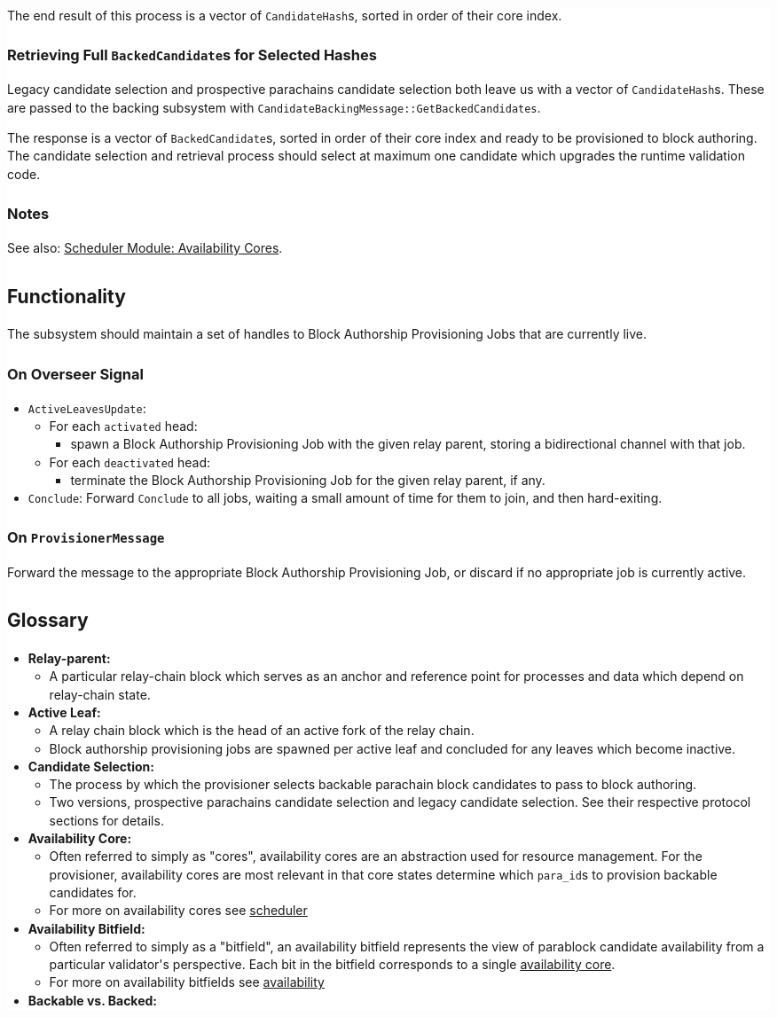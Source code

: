 The end result of this process is a vector of `CandidateHash`s, sorted in order of their core index.

### Retrieving Full `BackedCandidate`s for Selected Hashes

Legacy candidate selection and prospective parachains candidate selection both leave us with a vector of `CandidateHash`s. These are passed to the backing subsystem with `CandidateBackingMessage::GetBackedCandidates`.

The response is a vector of `BackedCandidate`s, sorted in order of their core index and ready to be provisioned to block authoring. The candidate selection and retrieval process should select at maximum one candidate which upgrades the runtime validation code.

### Notes

See also: [Scheduler Module: Availability Cores](../../runtime/scheduler.md#availability-cores).

## Functionality

The subsystem should maintain a set of handles to Block Authorship Provisioning Jobs that are currently live.

### On Overseer Signal

- `ActiveLeavesUpdate`:
  - For each `activated` head:
    - spawn a Block Authorship Provisioning Job with the given relay parent, storing a bidirectional channel with that job.
  - For each `deactivated` head:
    - terminate the Block Authorship Provisioning Job for the given relay parent, if any.
- `Conclude`: Forward `Conclude` to all jobs, waiting a small amount of time for them to join, and then hard-exiting.

### On `ProvisionerMessage`

Forward the message to the appropriate Block Authorship Provisioning Job, or discard if no appropriate job is currently active.

## Glossary

- **Relay-parent:** 
  - A particular relay-chain block which serves as an anchor and reference point for processes and data which depend on relay-chain state.
- **Active Leaf:** 
  - A relay chain block which is the head of an active fork of the relay chain. 
  - Block authorship provisioning jobs are spawned per active leaf and concluded for any leaves which become inactive.
- **Candidate Selection:** 
  - The process by which the provisioner selects backable parachain block candidates to pass to block authoring.
  - Two versions, prospective parachains candidate selection and legacy candidate selection. See their respective protocol sections for details.
- **Availability Core:** 
  - Often referred to simply as "cores", availability cores are an abstraction used for resource management. For the provisioner, availability cores are most relevant in that core states determine which `para_id`s to provision backable candidates for.
  - For more on availability cores see [scheduler](../../runtime/scheduler.md)
- **Availability Bitfield:**
  - Often referred to simply as a "bitfield", an availability bitfield represents the view of parablock candidate availability from a particular validator's perspective. Each bit in the bitfield corresponds to a single [availability core](../runtime-api/availability-cores.md).
  - For more on availability bitfields see [availability](../../types/availability.md)
- **Backable vs. Backed:**
